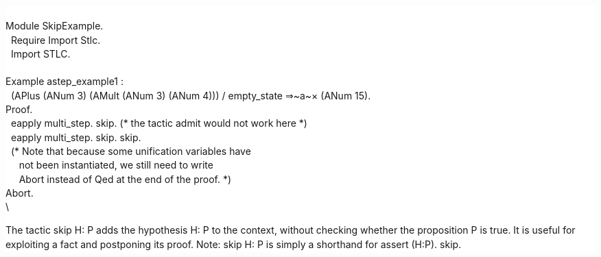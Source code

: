 <div class="code code-tight">

\
 <span class="id" type="keyword">Module</span> <span class="id"
type="var">SkipExample</span>.\
   <span class="id" type="keyword">Require</span> <span class="id"
type="keyword">Import</span> <span class="id" type="var">Stlc</span>.\
   <span class="id" type="keyword">Import</span> <span class="id"
type="var">STLC</span>.\
\
 <span class="id" type="keyword">Example</span> <span class="id"
type="var">astep\_example1</span> :\
   (<span class="id" type="var">APlus</span> (<span class="id"
type="var">ANum</span> 3) (<span class="id" type="var">AMult</span>
(<span class="id" type="var">ANum</span> 3) (<span class="id"
type="var">ANum</span> 4))) / <span class="id"
type="var">empty\_state</span> <span
style="font-family: arial;">⇒</span><span class="id"
type="var">~a~</span>× (<span class="id" type="var">ANum</span> 15).\
 <span class="id" type="keyword">Proof</span>.\
   <span class="id" type="tactic">eapply</span> <span class="id"
type="var">multi\_step</span>. <span class="id" type="var">skip</span>.
<span class="comment">(\* the tactic <span class="inlinecode"><span
class="id"
type="var">admit</span></span> would not work here \*)</span>\
   <span class="id" type="tactic">eapply</span> <span class="id"
type="var">multi\_step</span>. <span class="id" type="var">skip</span>.
<span class="id" type="var">skip</span>.\
   <span
class="comment">(\* Note that because some unification variables have\
      not been instantiated, we still need to write\
      <span class="inlinecode"><span class="id"
type="keyword">Abort</span></span> instead of <span
class="inlinecode"><span class="id"
type="keyword">Qed</span></span> at the end of the proof. \*)</span>\
 <span class="id" type="keyword">Abort</span>.\
\

</div>

<div class="doc">

The tactic <span class="inlinecode"><span class="id"
type="var">skip</span></span> <span class="inlinecode"><span class="id"
type="var">H</span>:</span> <span class="inlinecode"><span class="id"
type="var">P</span></span> adds the hypothesis <span
class="inlinecode"><span class="id" type="var">H</span>:</span> <span
class="inlinecode"><span class="id" type="var">P</span></span> to the
context, without checking whether the proposition <span
class="inlinecode"><span class="id" type="var">P</span></span> is true.
It is useful for exploiting a fact and postponing its proof. Note: <span
class="inlinecode"><span class="id" type="var">skip</span></span> <span
class="inlinecode"><span class="id" type="var">H</span>:</span> <span
class="inlinecode"><span class="id" type="var">P</span></span> is simply
a shorthand for <span class="inlinecode"><span class="id"
type="tactic">assert</span></span> <span class="inlinecode">(<span
class="id" type="var">H</span>:<span class="id"
type="var">P</span>).</span> <span class="inlinecode"><span class="id"
type="var">skip</span>.</span>

